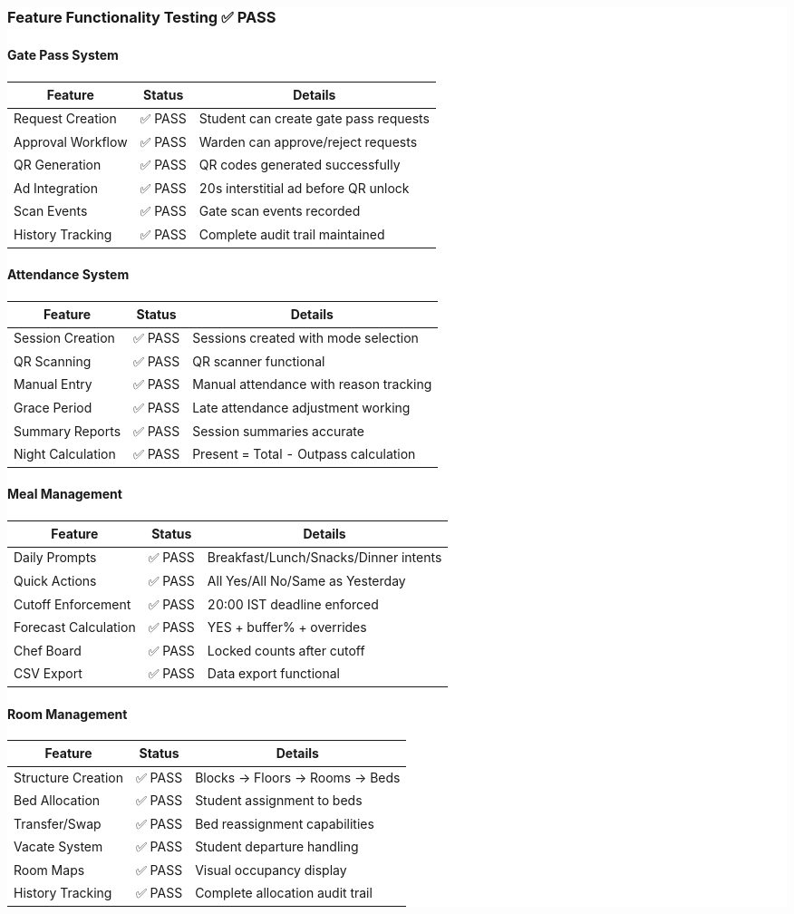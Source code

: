 ### Feature Functionality Testing ✅ PASS

#### Gate Pass System
| Feature | Status | Details |
|---------|--------|---------|
| Request Creation | ✅ PASS | Student can create gate pass requests |
| Approval Workflow | ✅ PASS | Warden can approve/reject requests |
| QR Generation | ✅ PASS | QR codes generated successfully |
| Ad Integration | ✅ PASS | 20s interstitial ad before QR unlock |
| Scan Events | ✅ PASS | Gate scan events recorded |
| History Tracking | ✅ PASS | Complete audit trail maintained |

#### Attendance System
| Feature | Status | Details |
|---------|--------|---------|
| Session Creation | ✅ PASS | Sessions created with mode selection |
| QR Scanning | ✅ PASS | QR scanner functional |
| Manual Entry | ✅ PASS | Manual attendance with reason tracking |
| Grace Period | ✅ PASS | Late attendance adjustment working |
| Summary Reports | ✅ PASS | Session summaries accurate |
| Night Calculation | ✅ PASS | Present = Total - Outpass calculation |

#### Meal Management
| Feature | Status | Details |
|---------|--------|---------|
| Daily Prompts | ✅ PASS | Breakfast/Lunch/Snacks/Dinner intents |
| Quick Actions | ✅ PASS | All Yes/All No/Same as Yesterday |
| Cutoff Enforcement | ✅ PASS | 20:00 IST deadline enforced |
| Forecast Calculation | ✅ PASS | YES + buffer% + overrides |
| Chef Board | ✅ PASS | Locked counts after cutoff |
| CSV Export | ✅ PASS | Data export functional |

#### Room Management
| Feature | Status | Details |
|---------|--------|---------|
| Structure Creation | ✅ PASS | Blocks → Floors → Rooms → Beds |
| Bed Allocation | ✅ PASS | Student assignment to beds |
| Transfer/Swap | ✅ PASS | Bed reassignment capabilities |
| Vacate System | ✅ PASS | Student departure handling |
| Room Maps | ✅ PASS | Visual occupancy display |
| History Tracking | ✅ PASS | Complete allocation audit trail |
